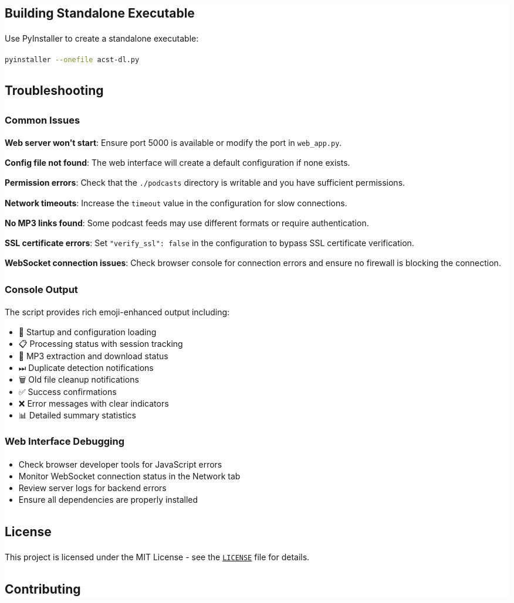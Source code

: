 ## Building Standalone Executable

Use PyInstaller to create a standalone executable:

```bash
pyinstaller --onefile acst-dl.py
```

## Troubleshooting

### Common Issues

**Web server won't start**: Ensure port 5000 is available or modify the port in `web_app.py`.

**Config file not found**: The web interface will create a default configuration if none exists.

**Permission errors**: Check that the `./podcasts` directory is writable and you have sufficient permissions.

**Network timeouts**: Increase the `timeout` value in the configuration for slow connections.

**No MP3 links found**: Some podcast feeds may use different formats or require authentication.

**SSL certificate errors**: Set `"verify_ssl": false` in the configuration to bypass SSL certificate verification.

**WebSocket connection issues**: Check browser console for connection errors and ensure no firewall is blocking the connection.

### Console Output

The script provides rich emoji-enhanced output including:
- 🚀 Startup and configuration loading
- 📋 Processing status with session tracking
- 🎵 MP3 extraction and download status
- ⏭ Duplicate detection notifications
- 🗑️ Old file cleanup notifications
- ✅ Success confirmations
- ❌ Error messages with clear indicators
- 📊 Detailed summary statistics

### Web Interface Debugging

- Check browser developer tools for JavaScript errors
- Monitor WebSocket connection status in the Network tab
- Review server logs for backend errors
- Ensure all dependencies are properly installed

## License

This project is licensed under the MIT License - see the [`LICENSE`](LICENSE) file for details.

## Contributing
